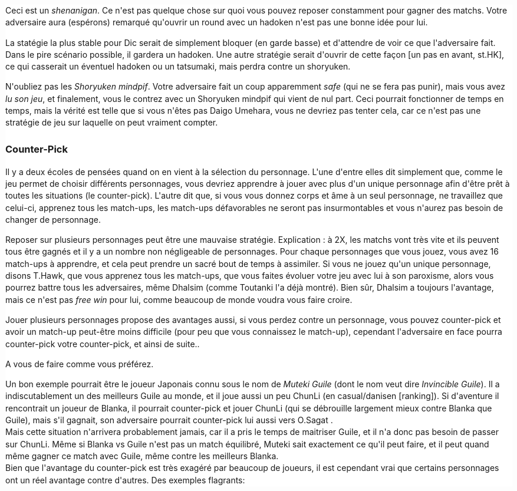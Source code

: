 Ceci est un *shenanigan*. Ce n'est pas quelque chose sur quoi vous
pouvez reposer constamment pour gagner des matchs. Votre adversaire aura
(espérons) remarqué qu'ouvrir un round avec un hadoken n'est pas une
bonne idée pour lui.

La statégie la plus stable pour Dic serait de simplement bloquer (en
garde basse) et d'attendre de voir ce que l'adversaire fait. Dans le
pire scénario possible, il gardera un hadoken. Une autre stratégie
serait d'ouvrir de cette façon \[un pas en avant, st.HK\], ce qui
casserait un éventuel hadoken ou un tatsumaki, mais perdra contre un
shoryuken.

N'oubliez pas les *Shoryuken mindpif*. Votre adversaire fait un coup
apparemment *safe* (qui ne se fera pas punir), mais vous avez *lu son
jeu*, et finalement, vous le contrez avec un Shoryuken mindpif qui vient
de nul part. Ceci pourrait fonctionner de temps en temps, mais la vérité
est telle que si vous n'êtes pas Daigo Umehara, vous ne devriez pas
tenter cela, car ce n'est pas une stratégie de jeu sur laquelle on peut
vraiment compter.

### Counter-Pick

  
Il y a deux écoles de pensées quand on en vient à la sélection du
personnage. L'une d'entre elles dit simplement que, comme le jeu permet
de choisir différents personnages, vous devriez apprendre à jouer avec
plus d'un unique personnage afin d'être prêt à toutes les situations (le
counter-pick). L'autre dit que, si vous vous donnez corps et âme à un
seul personnage, ne travaillez que celui-ci, apprenez tous les
match-ups, les match-ups défavorables ne seront pas insurmontables et
vous n'aurez pas besoin de changer de personnage.

Reposer sur plusieurs personnages peut être une mauvaise stratégie.
Explication : à 2X, les matchs vont très vite et ils peuvent tous être
gagnés et il y a un nombre non négligeable de personnages. Pour chaque
personnages que vous jouez, vous avez 16 match-ups à apprendre, et cela
peut prendre un sacré bout de temps à assimiler. Si vous ne jouez qu'un
unique personnage, disons T.Hawk, que vous apprenez tous les match-ups,
que vous faites évoluer votre jeu avec lui à son paroxisme, alors vous
pourrez battre tous les adversaires, même Dhalsim (comme Toutanki l'a
déjà montré). Bien sûr, Dhalsim a toujours l'avantage, mais ce n'est pas
*free win* pour lui, comme beaucoup de monde voudra vous faire croire.

Jouer plusieurs personnages propose des avantages aussi, si vous perdez
contre un personnage, vous pouvez counter-pick et avoir un match-up
peut-être moins difficile (pour peu que vous connaissez le match-up),
cependant l'adversaire en face pourra counter-pick votre counter-pick,
et ainsi de suite..

A vous de faire comme vous préférez.

Un bon exemple pourrait être le joueur Japonais connu sous le nom de
*Muteki Guile* (dont le nom veut dire *Invincible Guile*). Il a
indiscutablement un des meilleurs Guile au monde, et il joue aussi un
peu ChunLi (en casual/danisen \[ranking\]). Si d'aventure il rencontrait
un joueur de Blanka, il pourrait counter-pick et jouer ChunLi (qui se
débrouille largement mieux contre Blanka que Guile), mais s'il gagnait,
son adversaire pourrait counter-pick lui aussi vers O.Sagat .  
Mais cette situation n'arrivera probablement jamais, car il a pris le
temps de maitriser Guile, et il n'a donc pas besoin de passer sur
ChunLi. Même si Blanka vs Guile n'est pas un match équilibré, Muteki
sait exactement ce qu'il peut faire, et il peut quand même gagner ce
match avec Guile, même contre les meilleurs Blanka.  
Bien que l'avantage du counter-pick est très exagéré par beaucoup de
joueurs, il est cependant vrai que certains personnages ont un réel
avantage contre d'autres. Des exemples flagrants:

